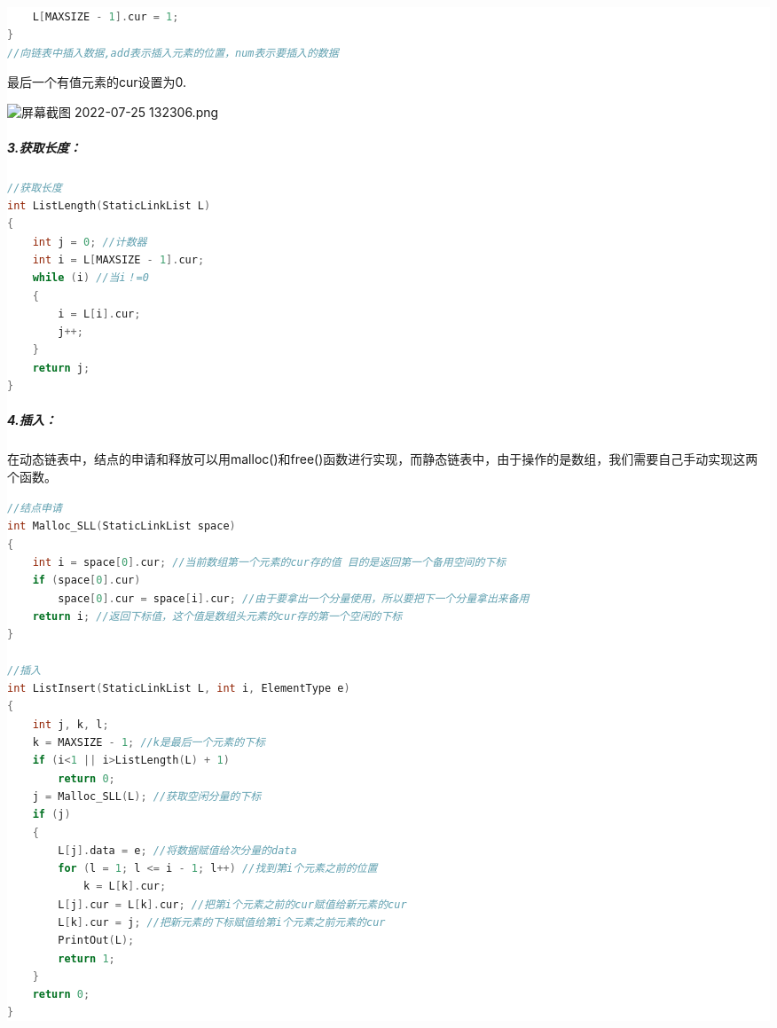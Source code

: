 ```c
	L[MAXSIZE - 1].cur = 1;
}
//向链表中插入数据,add表示插入元素的位置，num表示要插入的数据

```

最后一个有值元素的cur设置为0.

![屏幕截图 2022-07-25 132306.png](https://s2.loli.net/2022/07/25/ucvNbDZJ8gnim43.png)

##### 3.获取长度：

```c
//获取长度
int ListLength(StaticLinkList L)
{
	int j = 0; //计数器
	int i = L[MAXSIZE - 1].cur;
	while (i) //当i！=0
	{
		i = L[i].cur;
		j++;
	}
	return j;
}
```

##### 4.插入：

在动态链表中，结点的申请和释放可以用malloc()和free()函数进行实现，而静态链表中，由于操作的是数组，我们需要自己手动实现这两个函数。

```c
//结点申请
int Malloc_SLL(StaticLinkList space)
{
	int i = space[0].cur; //当前数组第一个元素的cur存的值 目的是返回第一个备用空间的下标
	if (space[0].cur)
		space[0].cur = space[i].cur; //由于要拿出一个分量使用，所以要把下一个分量拿出来备用
	return i; //返回下标值，这个值是数组头元素的cur存的第一个空闲的下标
}

//插入
int ListInsert(StaticLinkList L, int i, ElementType e)
{
	int j, k, l;
	k = MAXSIZE - 1; //k是最后一个元素的下标
	if (i<1 || i>ListLength(L) + 1)
		return 0;
	j = Malloc_SLL(L); //获取空闲分量的下标
	if (j)
	{
		L[j].data = e; //将数据赋值给次分量的data
		for (l = 1; l <= i - 1; l++) //找到第i个元素之前的位置
			k = L[k].cur;
		L[j].cur = L[k].cur; //把第i个元素之前的cur赋值给新元素的cur
		L[k].cur = j; //把新元素的下标赋值给第i个元素之前元素的cur
		PrintOut(L);
		return 1;
	}
	return 0;
}

```
